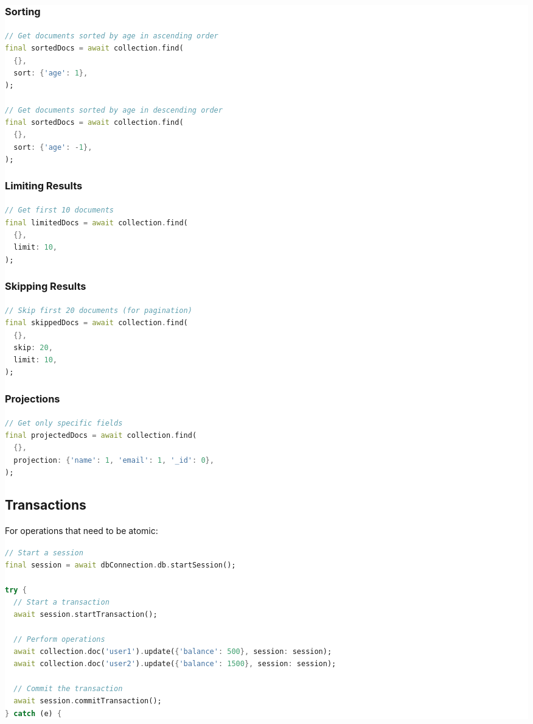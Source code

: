 ### Sorting

```dart
// Get documents sorted by age in ascending order
final sortedDocs = await collection.find(
  {},
  sort: {'age': 1},
);

// Get documents sorted by age in descending order
final sortedDocs = await collection.find(
  {},
  sort: {'age': -1},
);
```

### Limiting Results

```dart
// Get first 10 documents
final limitedDocs = await collection.find(
  {},
  limit: 10,
);
```

### Skipping Results

```dart
// Skip first 20 documents (for pagination)
final skippedDocs = await collection.find(
  {},
  skip: 20,
  limit: 10,
);
```

### Projections

```dart
// Get only specific fields
final projectedDocs = await collection.find(
  {},
  projection: {'name': 1, 'email': 1, '_id': 0},
);
```

## Transactions

For operations that need to be atomic:

```dart
// Start a session
final session = await dbConnection.db.startSession();

try {
  // Start a transaction
  await session.startTransaction();
  
  // Perform operations
  await collection.doc('user1').update({'balance': 500}, session: session);
  await collection.doc('user2').update({'balance': 1500}, session: session);
  
  // Commit the transaction
  await session.commitTransaction();
} catch (e) {
```